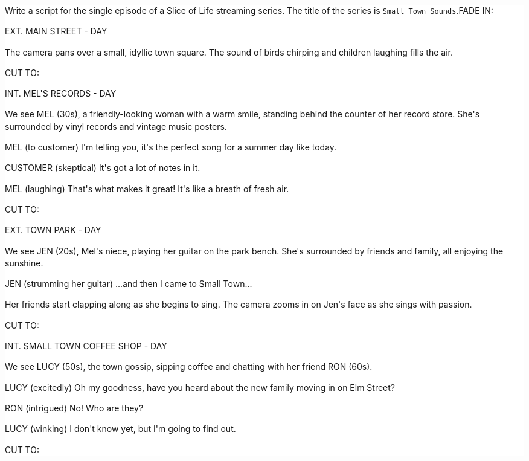 Write a script for the single episode of a Slice of Life streaming series. The title of the series is `Small Town Sounds`.<start>FADE IN:

EXT. MAIN STREET - DAY

The camera pans over a small, idyllic town square. The sound of birds chirping and children laughing fills the air.

CUT TO:

INT. MEL'S RECORDS - DAY

We see MEL (30s), a friendly-looking woman with a warm smile, standing behind the counter of her record store. She's surrounded by vinyl records and vintage music posters.

MEL
(to customer)
I'm telling you, it's the perfect song for a summer day like today.

CUSTOMER
(skeptical)
It's got a lot of notes in it.

MEL
(laughing)
That's what makes it great! It's like a breath of fresh air.

CUT TO:

EXT. TOWN PARK - DAY

We see JEN (20s), Mel's niece, playing her guitar on the park bench. She's surrounded by friends and family, all enjoying the sunshine.

JEN
(strumming her guitar)
...and then I came to Small Town...

Her friends start clapping along as she begins to sing. The camera zooms in on Jen's face as she sings with passion.

CUT TO:

INT. SMALL TOWN COFFEE SHOP - DAY

We see LUCY (50s), the town gossip, sipping coffee and chatting with her friend RON (60s).

LUCY
(excitedly)
Oh my goodness, have you heard about the new family moving in on Elm Street?

RON
(intrigued)
No! Who are they?

LUCY
(winking)
I don't know yet, but I'm going to find out.

CUT TO:
